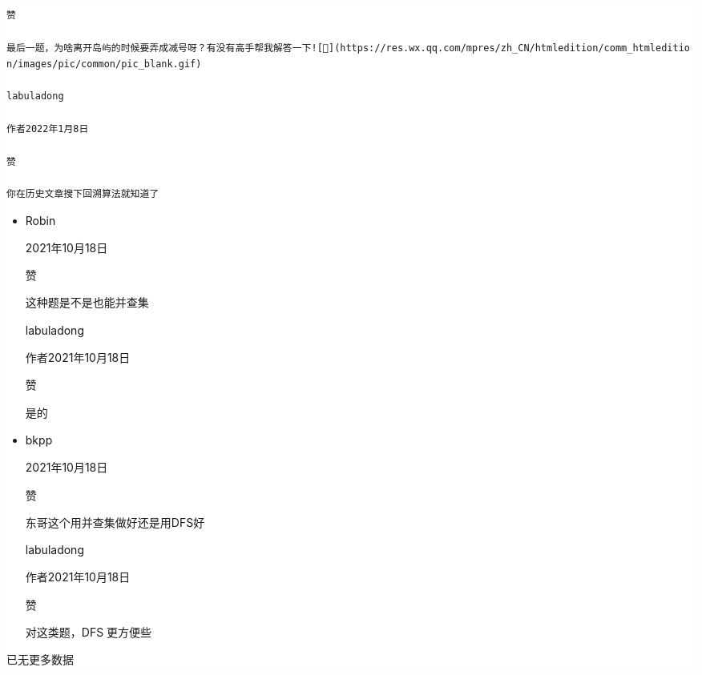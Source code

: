     赞
    
    最后一题，为啥离开岛屿的时候要弄成减号呀？有没有高手帮我解答一下![🙏](https://res.wx.qq.com/mpres/zh_CN/htmledition/comm_htmledition/images/pic/common/pic_blank.gif)
    
    labuladong
    
    作者2022年1月8日
    
    赞
    
    你在历史文章搜下回溯算法就知道了
    
- Robin
    
    2021年10月18日
    
    赞
    
    这种题是不是也能并查集
    
    labuladong
    
    作者2021年10月18日
    
    赞
    
    是的
    
- bkpp
    
    2021年10月18日
    
    赞
    
    东哥这个用并查集做好还是用DFS好
    
    labuladong
    
    作者2021年10月18日
    
    赞
    
    对这类题，DFS 更方便些
    

已无更多数据